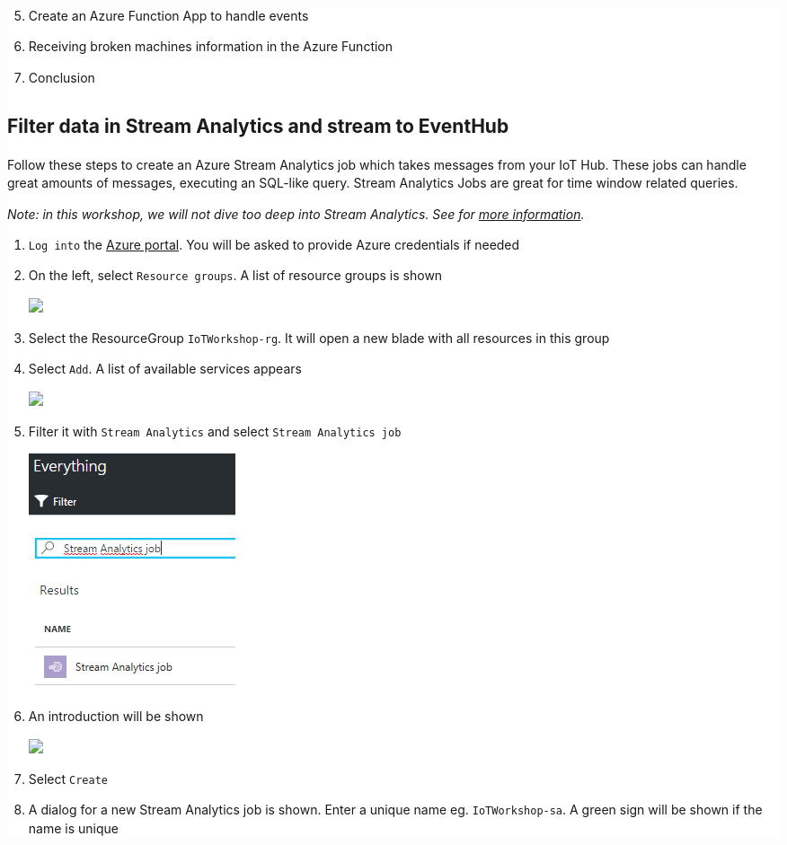 5. Create an Azure Function App to handle events

6. Receiving broken machines information in the Azure Function

7. Conclusion

## Filter data in Stream Analytics and stream to EventHub

Follow these steps to create an Azure Stream Analytics job which takes messages from your IoT Hub. These jobs can handle great amounts of messages, executing an SQL-like query. Stream Analytics Jobs are great for time window related queries.

*Note: in this workshop, we will not dive too deep into Stream Analytics. See for [more information](https://azure.microsoft.com/en-us/documentation/articles/stream-analytics-real-time-event-processing-reference-architecture/).*

1. `Log into` the [Azure portal](https://portal.azure.com/). You will be asked to provide Azure credentials if needed

2. On the left, select `Resource groups`. A list of resource groups is shown

    ![](img/azure-resource-groups.png)

3. Select the ResourceGroup `IoTWorkshop-rg`. It will open a new blade with all resources in this group

4. Select `Add`. A list of available services appears

    ![](img/azure-portal-add.png)

5. Filter it with `Stream Analytics` and select `Stream Analytics job`

    ![](img/azure-filter-stream-analytics.png)

6. An introduction will be shown

    ![](img/azure-stream-analytics-intro.png)

7. Select `Create`

8. A dialog for a new Stream Analytics job is shown. Enter a unique name eg. `IoTWorkshop-sa`. A green sign will be shown if the name is unique
